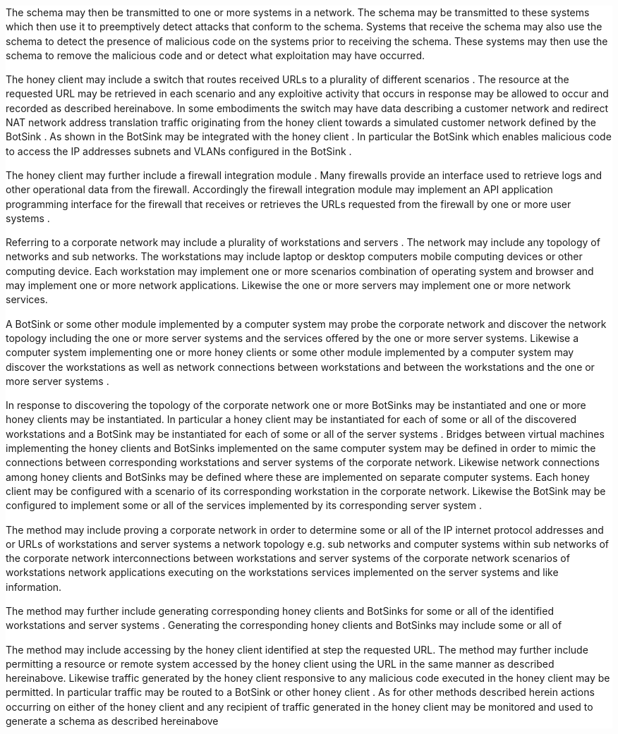 The schema may then be transmitted to one or more systems in a network. The schema may be transmitted to these systems which then use it to preemptively detect attacks that conform to the schema. Systems that receive the schema may also use the schema to detect the presence of malicious code on the systems prior to receiving the schema. These systems may then use the schema to remove the malicious code and or detect what exploitation may have occurred.

The honey client may include a switch that routes received URLs to a plurality of different scenarios . The resource at the requested URL may be retrieved in each scenario and any exploitive activity that occurs in response may be allowed to occur and recorded as described hereinabove. In some embodiments the switch may have data describing a customer network and redirect NAT network address translation traffic originating from the honey client towards a simulated customer network defined by the BotSink . As shown in the BotSink may be integrated with the honey client . In particular the BotSink which enables malicious code to access the IP addresses subnets and VLANs configured in the BotSink .

The honey client may further include a firewall integration module . Many firewalls provide an interface used to retrieve logs and other operational data from the firewall. Accordingly the firewall integration module may implement an API application programming interface for the firewall that receives or retrieves the URLs requested from the firewall by one or more user systems .

Referring to a corporate network may include a plurality of workstations and servers . The network may include any topology of networks and sub networks. The workstations may include laptop or desktop computers mobile computing devices or other computing device. Each workstation may implement one or more scenarios combination of operating system and browser and may implement one or more network applications. Likewise the one or more servers may implement one or more network services.

A BotSink or some other module implemented by a computer system may probe the corporate network and discover the network topology including the one or more server systems and the services offered by the one or more server systems. Likewise a computer system implementing one or more honey clients or some other module implemented by a computer system may discover the workstations as well as network connections between workstations and between the workstations and the one or more server systems .

In response to discovering the topology of the corporate network one or more BotSinks may be instantiated and one or more honey clients may be instantiated. In particular a honey client may be instantiated for each of some or all of the discovered workstations and a BotSink may be instantiated for each of some or all of the server systems . Bridges between virtual machines implementing the honey clients and BotSinks implemented on the same computer system may be defined in order to mimic the connections between corresponding workstations and server systems of the corporate network. Likewise network connections among honey clients and BotSinks may be defined where these are implemented on separate computer systems. Each honey client may be configured with a scenario of its corresponding workstation in the corporate network. Likewise the BotSink may be configured to implement some or all of the services implemented by its corresponding server system .

The method may include proving a corporate network in order to determine some or all of the IP internet protocol addresses and or URLs of workstations and server systems a network topology e.g. sub networks and computer systems within sub networks of the corporate network interconnections between workstations and server systems of the corporate network scenarios of workstations network applications executing on the workstations services implemented on the server systems and like information.

The method may further include generating corresponding honey clients and BotSinks for some or all of the identified workstations and server systems . Generating the corresponding honey clients and BotSinks may include some or all of

The method may include accessing by the honey client identified at step the requested URL. The method may further include permitting a resource or remote system accessed by the honey client using the URL in the same manner as described hereinabove. Likewise traffic generated by the honey client responsive to any malicious code executed in the honey client may be permitted. In particular traffic may be routed to a BotSink or other honey client . As for other methods described herein actions occurring on either of the honey client and any recipient of traffic generated in the honey client may be monitored and used to generate a schema as described hereinabove
